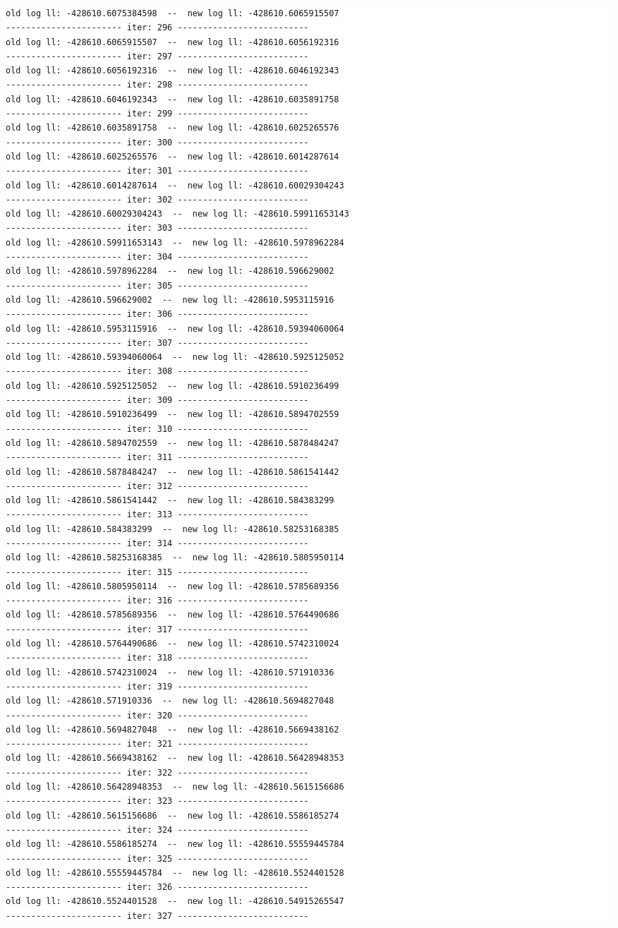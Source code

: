     old log ll: -428610.6075384598  --  new log ll: -428610.6065915507
    ----------------------- iter: 296 --------------------------
    old log ll: -428610.6065915507  --  new log ll: -428610.6056192316
    ----------------------- iter: 297 --------------------------
    old log ll: -428610.6056192316  --  new log ll: -428610.6046192343
    ----------------------- iter: 298 --------------------------
    old log ll: -428610.6046192343  --  new log ll: -428610.6035891758
    ----------------------- iter: 299 --------------------------
    old log ll: -428610.6035891758  --  new log ll: -428610.6025265576
    ----------------------- iter: 300 --------------------------
    old log ll: -428610.6025265576  --  new log ll: -428610.6014287614
    ----------------------- iter: 301 --------------------------
    old log ll: -428610.6014287614  --  new log ll: -428610.60029304243
    ----------------------- iter: 302 --------------------------
    old log ll: -428610.60029304243  --  new log ll: -428610.59911653143
    ----------------------- iter: 303 --------------------------
    old log ll: -428610.59911653143  --  new log ll: -428610.5978962284
    ----------------------- iter: 304 --------------------------
    old log ll: -428610.5978962284  --  new log ll: -428610.596629002
    ----------------------- iter: 305 --------------------------
    old log ll: -428610.596629002  --  new log ll: -428610.5953115916
    ----------------------- iter: 306 --------------------------
    old log ll: -428610.5953115916  --  new log ll: -428610.59394060064
    ----------------------- iter: 307 --------------------------
    old log ll: -428610.59394060064  --  new log ll: -428610.5925125052
    ----------------------- iter: 308 --------------------------
    old log ll: -428610.5925125052  --  new log ll: -428610.5910236499
    ----------------------- iter: 309 --------------------------
    old log ll: -428610.5910236499  --  new log ll: -428610.5894702559
    ----------------------- iter: 310 --------------------------
    old log ll: -428610.5894702559  --  new log ll: -428610.5878484247
    ----------------------- iter: 311 --------------------------
    old log ll: -428610.5878484247  --  new log ll: -428610.5861541442
    ----------------------- iter: 312 --------------------------
    old log ll: -428610.5861541442  --  new log ll: -428610.584383299
    ----------------------- iter: 313 --------------------------
    old log ll: -428610.584383299  --  new log ll: -428610.58253168385
    ----------------------- iter: 314 --------------------------
    old log ll: -428610.58253168385  --  new log ll: -428610.5805950114
    ----------------------- iter: 315 --------------------------
    old log ll: -428610.5805950114  --  new log ll: -428610.5785689356
    ----------------------- iter: 316 --------------------------
    old log ll: -428610.5785689356  --  new log ll: -428610.5764490686
    ----------------------- iter: 317 --------------------------
    old log ll: -428610.5764490686  --  new log ll: -428610.5742310024
    ----------------------- iter: 318 --------------------------
    old log ll: -428610.5742310024  --  new log ll: -428610.571910336
    ----------------------- iter: 319 --------------------------
    old log ll: -428610.571910336  --  new log ll: -428610.5694827048
    ----------------------- iter: 320 --------------------------
    old log ll: -428610.5694827048  --  new log ll: -428610.5669438162
    ----------------------- iter: 321 --------------------------
    old log ll: -428610.5669438162  --  new log ll: -428610.56428948353
    ----------------------- iter: 322 --------------------------
    old log ll: -428610.56428948353  --  new log ll: -428610.5615156686
    ----------------------- iter: 323 --------------------------
    old log ll: -428610.5615156686  --  new log ll: -428610.5586185274
    ----------------------- iter: 324 --------------------------
    old log ll: -428610.5586185274  --  new log ll: -428610.55559445784
    ----------------------- iter: 325 --------------------------
    old log ll: -428610.55559445784  --  new log ll: -428610.5524401528
    ----------------------- iter: 326 --------------------------
    old log ll: -428610.5524401528  --  new log ll: -428610.54915265547
    ----------------------- iter: 327 --------------------------
